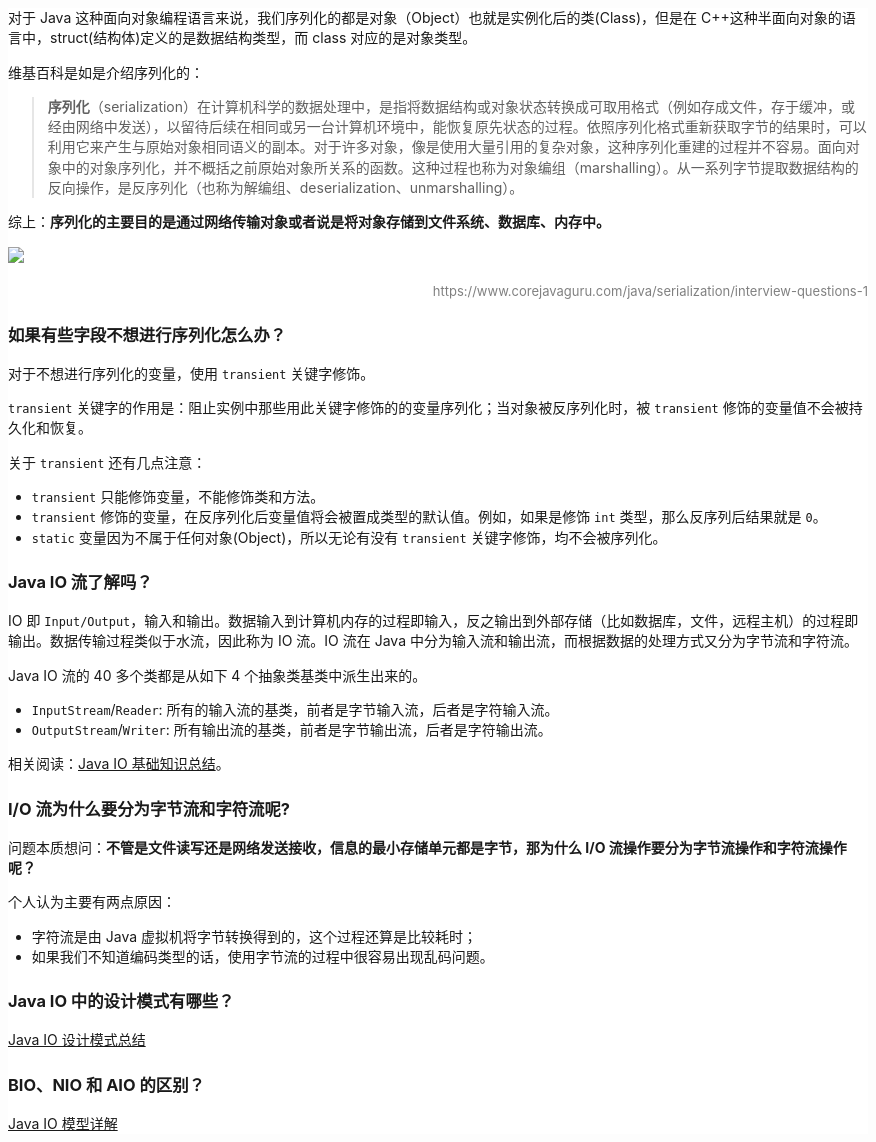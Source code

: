 对于 Java 这种面向对象编程语言来说，我们序列化的都是对象（Object）也就是实例化后的类(Class)，但是在 C++这种半面向对象的语言中，struct(结构体)定义的是数据结构类型，而 class 对应的是对象类型。

维基百科是如是介绍序列化的：

> **序列化**（serialization）在计算机科学的数据处理中，是指将数据结构或对象状态转换成可取用格式（例如存成文件，存于缓冲，或经由网络中发送），以留待后续在相同或另一台计算机环境中，能恢复原先状态的过程。依照序列化格式重新获取字节的结果时，可以利用它来产生与原始对象相同语义的副本。对于许多对象，像是使用大量引用的复杂对象，这种序列化重建的过程并不容易。面向对象中的对象序列化，并不概括之前原始对象所关系的函数。这种过程也称为对象编组（marshalling）。从一系列字节提取数据结构的反向操作，是反序列化（也称为解编组、deserialization、unmarshalling）。

综上：**序列化的主要目的是通过网络传输对象或者说是将对象存储到文件系统、数据库、内存中。**

![](https://my-blog-to-use.oss-cn-beijing.aliyuncs.com/2020-8/a478c74d-2c48-40ae-9374-87aacf05188c.png)

<p style="text-align:right;font-size:13px;color:gray">https://www.corejavaguru.com/java/serialization/interview-questions-1</p>

### 如果有些字段不想进行序列化怎么办？

对于不想进行序列化的变量，使用 `transient` 关键字修饰。

`transient` 关键字的作用是：阻止实例中那些用此关键字修饰的的变量序列化；当对象被反序列化时，被 `transient` 修饰的变量值不会被持久化和恢复。

关于 `transient` 还有几点注意：

- `transient` 只能修饰变量，不能修饰类和方法。
- `transient` 修饰的变量，在反序列化后变量值将会被置成类型的默认值。例如，如果是修饰 `int` 类型，那么反序列后结果就是 `0`。
- `static` 变量因为不属于任何对象(Object)，所以无论有没有 `transient` 关键字修饰，均不会被序列化。

### Java IO 流了解吗？

IO 即 `Input/Output`，输入和输出。数据输入到计算机内存的过程即输入，反之输出到外部存储（比如数据库，文件，远程主机）的过程即输出。数据传输过程类似于水流，因此称为 IO 流。IO 流在 Java 中分为输入流和输出流，而根据数据的处理方式又分为字节流和字符流。

Java IO 流的 40 多个类都是从如下 4 个抽象类基类中派生出来的。

- `InputStream`/`Reader`: 所有的输入流的基类，前者是字节输入流，后者是字符输入流。
- `OutputStream`/`Writer`: 所有输出流的基类，前者是字节输出流，后者是字符输出流。

相关阅读：[Java IO 基础知识总结](../io/io-basis.md)。

### I/O 流为什么要分为字节流和字符流呢?

问题本质想问：**不管是文件读写还是网络发送接收，信息的最小存储单元都是字节，那为什么 I/O 流操作要分为字节流操作和字符流操作呢？**

个人认为主要有两点原因：

- 字符流是由 Java 虚拟机将字节转换得到的，这个过程还算是比较耗时；
- 如果我们不知道编码类型的话，使用字节流的过程中很容易出现乱码问题。

### Java IO 中的设计模式有哪些？

[Java IO 设计模式总结](../io/io-design-patterns.md)

### BIO、NIO 和 AIO 的区别？

[Java IO 模型详解](../io/io-model.md)
